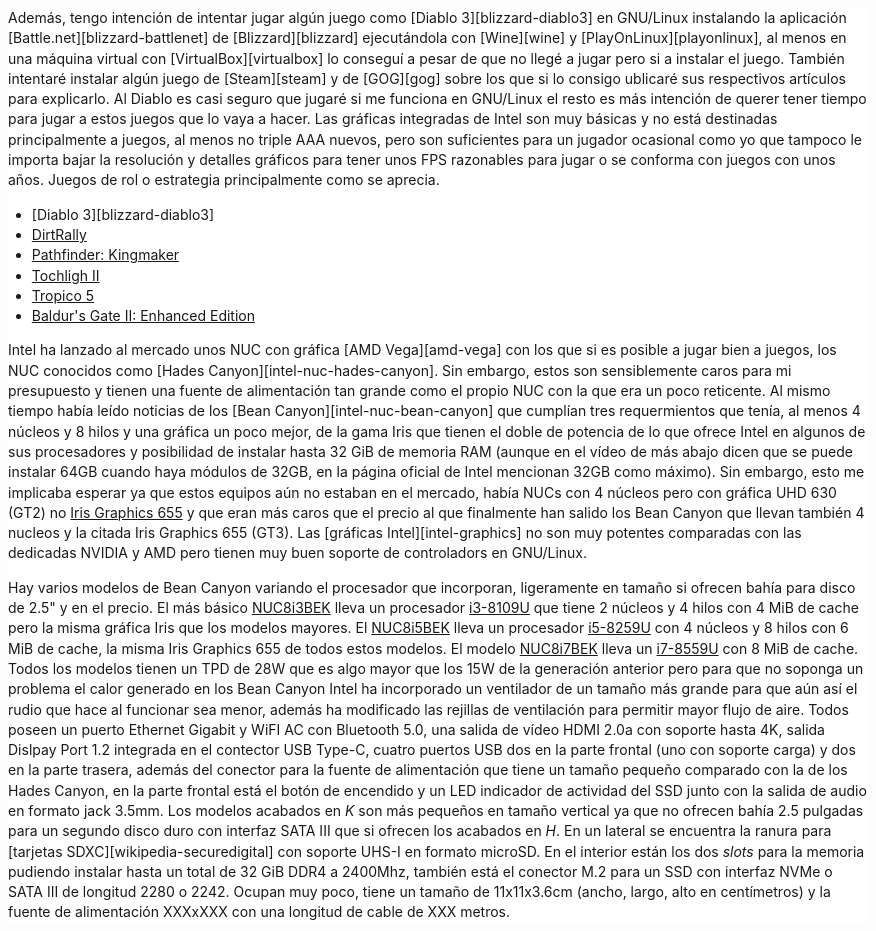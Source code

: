Además, tengo intención de intentar jugar algún juego como [Diablo 3][blizzard-diablo3] en GNU/Linux instalando la aplicación [Battle.net][blizzard-battlenet] de [Blizzard][blizzard] ejecutándola con [Wine][wine] y [PlayOnLinux][playonlinux], al menos en una máquina virtual con [VirtualBox][virtualbox] lo conseguí a pesar de que no llegé a jugar pero si a instalar el juego. También intentaré instalar algún juego de [Steam][steam] y de [GOG][gog] sobre los que si lo consigo ublicaré sus respectivos artículos para explicarlo. Al Diablo es casi seguro que jugaré si me funciona en GNU/Linux el resto es más intención de querer tener tiempo para jugar a estos juegos que lo vaya a hacer. Las gráficas integradas de Intel son muy básicas y no está destinadas principalmente a juegos, al menos no triple AAA nuevos, pero son suficientes para un jugador ocasional como yo que tampoco le importa bajar la resolución y detalles gráficos para tener unos FPS razonables para jugar o se conforma con juegos con unos años. Juegos de rol o estrategia principalmente como se aprecia.

* [Diablo 3][blizzard-diablo3]
* [DirtRally](https://store.steampowered.com/app/310560/DiRT_Rally/)
* [Pathfinder: Kingmaker](https://store.steampowered.com/app/640820/Pathfinder_Kingmaker/)
* [Tochligh II](https://www.gog.com/game/torchlight_ii)
* [Tropico 5](https://store.steampowered.com/app/245620/Tropico_5/)
* [Baldur's Gate II: Enhanced Edition](https://store.steampowered.com/app/257350/Baldurs_Gate_II_Enhanced_Edition/)

Intel ha lanzado al mercado unos NUC con gráfica [AMD Vega][amd-vega] con los que si es posible a jugar bien a juegos, los NUC conocidos como [Hades Canyon][intel-nuc-hades-canyon]. Sin embargo, estos son sensiblemente caros para mi presupuesto y tienen una fuente de alimentación tan grande como el propio NUC con la que era un poco reticente. Al mismo tiempo había leído noticias de los [Bean Canyon][intel-nuc-bean-canyon] que cumplían tres requermientos que tenía, al menos 4 núcleos y 8 hilos y una gráfica un poco mejor, de la gama Iris que tienen el doble de potencia de lo que ofrece Intel en algunos de sus procesadores y posibilidad de instalar hasta 32 GiB de memoria RAM (aunque en el vídeo de más abajo dicen que se puede instalar 64GB cuando haya módulos de 32GB, en la página oficial de Intel mencionan 32GB como máximo). Sin embargo, esto me implicaba esperar ya que estos equipos aún no estaban en el mercado, había NUCs con 4 núcleos pero con gráfica UHD 630 (GT2) no [Iris Graphics 655](https://en.wikipedia.org/wiki/Intel_Graphics_Technology#Kaby_Lake_Refresh_/_Coffee_Lake) y que eran más caros que el precio al que finalmente han salido los Bean Canyon que llevan también 4 nucleos y la citada Iris Graphics 655 (GT3). Las [gráficas Intel][intel-graphics] no son muy potentes comparadas con las dedicadas NVIDIA y AMD pero tienen muy buen soporte de controladors en GNU/Linux.

Hay varios modelos de Bean Canyon variando el procesador que incorporan, ligeramente en tamaño si ofrecen bahía para disco de 2.5" y en el precio. El más básico [NUC8i3BEK](https://www.intel.com/content/www/us/en/products/boards-kits/nuc/kits/nuc8i3bek.html) lleva un procesador [i3-8109U](https://www.intel.com/content/www/us/en/products/processors/core/i3-processors/i3-8109u.html) que tiene 2 núcleos y 4 hilos con 4 MiB de cache pero la misma gráfica Iris que los modelos mayores. El [NUC8i5BEK](https://www.intel.com/content/www/us/en/products/boards-kits/nuc/kits/nuc8i5bek.html) lleva un procesador [i5-8259U](https://ark.intel.com/products/135935/Intel-Core-i5-8259U-Processor-6M-Cache-up-to-3_80-GHz) con 4 núcleos y 8 hilos con 6 MiB de cache, la misma Iris Graphics 655 de todos estos modelos. El modelo [NUC8i7BEK](https://www.intel.com/content/www/us/en/products/boards-kits/nuc/kits/nuc8i7beh.html) lleva un [i7-8559U](https://ark.intel.com/products/137979/Intel-Core-i7-8559U-Processor-8M-Cache-up-to-4-50-GHz-) con 8 MiB de cache. Todos los modelos tienen un TPD de 28W que es algo mayor que los 15W de la generación anterior pero para que no soponga un problema el calor generado en los Bean Canyon Intel ha incorporado un ventilador de un tamaño más grande para que aún así el rudio que hace al funcionar sea menor, además ha modificado las rejillas de ventilación para permitir mayor flujo de aire. Todos poseen un puerto Ethernet Gigabit y WiFI AC con Bluetooth 5.0, una salida de vídeo HDMI 2.0a con soporte hasta 4K, salida Dislpay Port 1.2 integrada en el contector USB Type-C, cuatro puertos USB dos en la parte frontal (uno con soporte carga) y dos en la parte trasera, además del conector para la fuente de alimentación que tiene un tamaño pequeño comparado con la de los Hades Canyon, en la parte frontal está el botón de encendido y un LED indicador de actividad del SSD junto con la salida de audio en formato jack 3.5mm. Los modelos acabados en _K_ son más pequeños en tamaño vertical ya que no ofrecen bahía 2.5 pulgadas para un segundo disco duro con interfaz SATA III que si ofrecen los acabados en _H_. En un lateral se encuentra la ranura para [tarjetas SDXC][wikipedia-securedigital] con soporte UHS-I en formato microSD. En el interior están los dos _slots_ para la memoria pudiendo instalar hasta un total de 32 GiB DDR4 a 2400Mhz, también está el conector M.2 para un SSD con interfaz NVMe o SATA III de longitud 2280 o 2242. Ocupan muy poco, tiene un tamaño de 11x11x3.6cm (ancho, largo, alto en centímetros) y la fuente de alimentación XXXxXXX con una longitud de cable de XXX metros.
